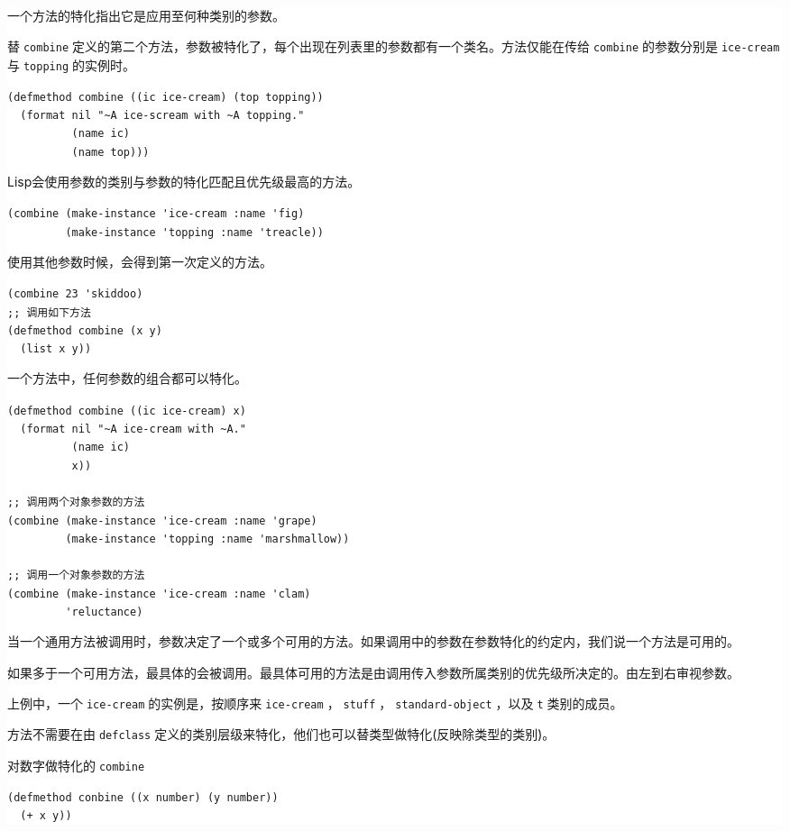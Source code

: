 一个方法的特化指出它是应用至何种类别的参数。

替 `combine` 定义的第二个方法，参数被特化了，每个出现在列表里的参数都有一个类名。方法仅能在传给 `combine` 的参数分别是 `ice-cream` 与 `topping` 的实例时。

```common-lisp
(defmethod combine ((ic ice-cream) (top topping))
  (format nil "~A ice-scream with ~A topping."
          (name ic)
          (name top)))
```

Lisp会使用参数的类别与参数的特化匹配且优先级最高的方法。

```common-lisp
(combine (make-instance 'ice-cream :name 'fig)
         (make-instance 'topping :name 'treacle))
```

使用其他参数时候，会得到第一次定义的方法。

```common-lisp
(combine 23 'skiddoo)
;; 调用如下方法
(defmethod combine (x y)
  (list x y))
```

一个方法中，任何参数的组合都可以特化。

```common-lisp
(defmethod combine ((ic ice-cream) x)
  (format nil "~A ice-cream with ~A."
          (name ic)
          x))

;; 调用两个对象参数的方法
(combine (make-instance 'ice-cream :name 'grape)
         (make-instance 'topping :name 'marshmallow))

;; 调用一个对象参数的方法
(combine (make-instance 'ice-cream :name 'clam)
         'reluctance)
```

当一个通用方法被调用时，参数决定了一个或多个可用的方法。如果调用中的参数在参数特化的约定内，我们说一个方法是可用的。

如果多于一个可用方法，最具体的会被调用。最具体可用的方法是由调用传入参数所属类别的优先级所决定的。由左到右审视参数。

上例中，一个 `ice-cream` 的实例是，按顺序来 `ice-cream` ， `stuff` ， `standard-object` ，以及 `t` 类别的成员。

方法不需要在由 `defclass` 定义的类别层级来特化，他们也可以替类型做特化(反映除类型的类别)。

对数字做特化的 `combine`

```common-lisp
(defmethod conbine ((x number) (y number))
  (+ x y))
```
